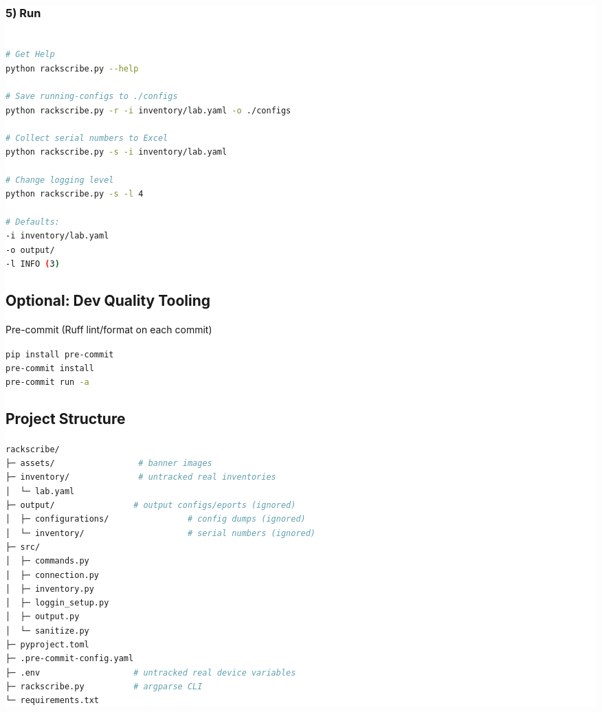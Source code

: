 ### 5) Run
```bash

# Get Help
python rackscribe.py --help

# Save running-configs to ./configs
python rackscribe.py -r -i inventory/lab.yaml -o ./configs

# Collect serial numbers to Excel
python rackscribe.py -s -i inventory/lab.yaml

# Change logging level
python rackscribe.py -s -l 4

# Defaults:
-i inventory/lab.yaml
-o output/
-l INFO (3)

```
## Optional: Dev Quality Tooling

Pre-commit (Ruff lint/format on each commit)
```bash
pip install pre-commit
pre-commit install
pre-commit run -a
```

## Project Structure
```bash
rackscribe/
├─ assets/                 # banner images
├─ inventory/              # untracked real inventories
│  └─ lab.yaml
├─ output/                # output configs/eports (ignored)
│  ├─ configurations/                # config dumps (ignored)
│  └─ inventory/                     # serial numbers (ignored)
├─ src/
│  ├─ commands.py
│  ├─ connection.py
│  ├─ inventory.py
│  ├─ loggin_setup.py
│  ├─ output.py
│  └─ sanitize.py
├─ pyproject.toml
├─ .pre-commit-config.yaml
├─ .env                   # untracked real device variables
├─ rackscribe.py          # argparse CLI
└─ requirements.txt
```
